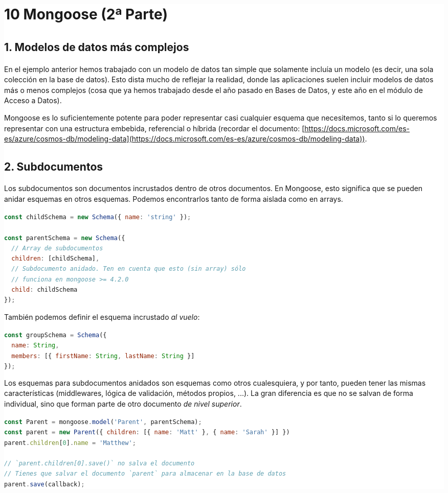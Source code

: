 # 10 Mongoose (2ª Parte)

## 1. Modelos de datos más complejos

En el ejemplo anterior hemos trabajado con un modelo de datos tan simple que solamente incluía un modelo (es decir, una sola colección en la base de datos). Esto dista mucho de reflejar la realidad, donde las aplicaciones suelen incluir modelos de datos más o menos complejos (cosa que ya hemos trabajado desde el año pasado en Bases de Datos, y este año en el módulo de Acceso a Datos).

Mongoose es lo suficientemente potente para poder representar casi cualquier esquema que necesitemos, tanto si lo queremos representar con una estructura embebida, referencial o híbrida (recordar el documento: [https://docs.microsoft.com/es-es/azure/cosmos-db/modeling-data](https://docs.microsoft.com/es-es/azure/cosmos-db/modeling-data)).

## 2. Subdocumentos

Los subdocumentos son documentos incrustados dentro de otros documentos. En Mongoose, esto significa que se pueden anidar esquemas en otros esquemas. Podemos encontrarlos tanto de forma aislada como en arrays.

```javascript
const childSchema = new Schema({ name: 'string' });

const parentSchema = new Schema({
  // Array de subdocumentos
  children: [childSchema],
  // Subdocumento anidado. Ten en cuenta que esto (sin array) sólo
  // funciona en mongoose >= 4.2.0
  child: childSchema
});
```

También podemos definir el esquema incrustado _al vuelo_:

```javascript
const groupSchema = Schema({
  name: String,
  members: [{ firstName: String, lastName: String }]
});
```

Los esquemas para subdocumentos anidados son esquemas como otros cualesquiera, y por tanto, pueden tener las mismas características (middlewares, lógica de validación, métodos propios, ...). La gran diferencia es que no se salvan de forma individual, sino que forman parte de otro documento _de nivel superior_.

```javascript
const Parent = mongoose.model('Parent', parentSchema);
const parent = new Parent({ children: [{ name: 'Matt' }, { name: 'Sarah' }] })
parent.children[0].name = 'Matthew';

// `parent.children[0].save()` no salva el documento
// Tienes que salvar el documento `parent` para almacenar en la base de datos
parent.save(callback);
```
